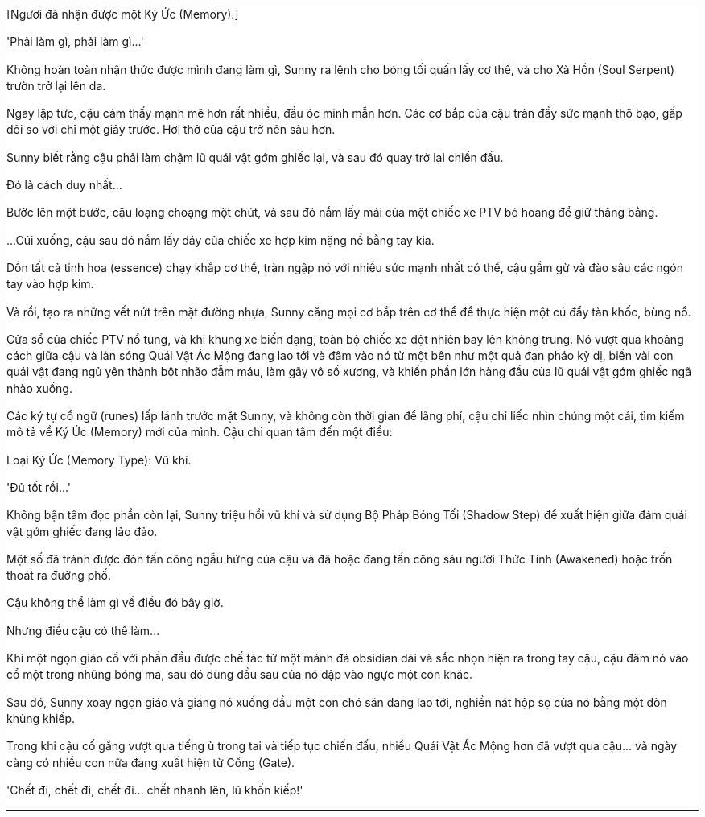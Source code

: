 [Ngươi đã nhận được một Ký Ức (Memory).]

'Phải làm gì, phải làm gì...'

Không hoàn toàn nhận thức được mình đang làm gì, Sunny ra lệnh cho bóng tối quấn lấy cơ thể, và cho Xà Hồn (Soul Serpent) trườn trở lại lên da.

Ngay lập tức, cậu cảm thấy mạnh mẽ hơn rất nhiều, đầu óc minh mẫn hơn. Các cơ bắp của cậu tràn đầy sức mạnh thô bạo, gấp đôi so với chỉ một giây trước. Hơi thở của cậu trở nên sâu hơn.

Sunny biết rằng cậu phải làm chậm lũ quái vật gớm ghiếc lại, và sau đó quay trở lại chiến đấu.

Đó là cách duy nhất...

Bước lên một bước, cậu loạng choạng một chút, và sau đó nắm lấy mái của một chiếc xe PTV bỏ hoang để giữ thăng bằng.

...Cúi xuống, cậu sau đó nắm lấy đáy của chiếc xe hợp kim nặng nề bằng tay kia.

Dồn tất cả tinh hoa (essence) chạy khắp cơ thể, tràn ngập nó với nhiều sức mạnh nhất có thể, cậu gầm gừ và đào sâu các ngón tay vào hợp kim.

Và rồi, tạo ra những vết nứt trên mặt đường nhựa, Sunny căng mọi cơ bắp trên cơ thể để thực hiện một cú đẩy tàn khốc, bùng nổ.

Cửa sổ của chiếc PTV nổ tung, và khi khung xe biến dạng, toàn bộ chiếc xe đột nhiên bay lên không trung. Nó vượt qua khoảng cách giữa cậu và làn sóng Quái Vật Ác Mộng đang lao tới và đâm vào nó từ một bên như một quả đạn pháo kỳ dị, biến vài con quái vật đang ngủ yên thành bột nhão đẫm máu, làm gãy vô số xương, và khiến phần lớn hàng đầu của lũ quái vật gớm ghiếc ngã nhào xuống.

Các ký tự cổ ngữ (runes) lấp lánh trước mặt Sunny, và không còn thời gian để lãng phí, cậu chỉ liếc nhìn chúng một cái, tìm kiếm mô tả về Ký Ức (Memory) mới của mình. Cậu chỉ quan tâm đến một điều:

Loại Ký Ức (Memory Type): Vũ khí.

'Đủ tốt rồi...'

Không bận tâm đọc phần còn lại, Sunny triệu hồi vũ khí và sử dụng Bộ Pháp Bóng Tối (Shadow Step) để xuất hiện giữa đám quái vật gớm ghiếc đang lảo đảo.

Một số đã tránh được đòn tấn công ngẫu hứng của cậu và đã hoặc đang tấn công sáu người Thức Tỉnh (Awakened) hoặc trốn thoát ra đường phố.

Cậu không thể làm gì về điều đó bây giờ.

Nhưng điều cậu có thể làm...

Khi một ngọn giáo cổ với phần đầu được chế tác từ một mảnh đá obsidian dài và sắc nhọn hiện ra trong tay cậu, cậu đâm nó vào cổ một trong những bóng ma, sau đó dùng đầu sau của nó đập vào ngực một con khác.

Sau đó, Sunny xoay ngọn giáo và giáng nó xuống đầu một con chó săn đang lao tới, nghiền nát hộp sọ của nó bằng một đòn khủng khiếp.

Trong khi cậu cố gắng vượt qua tiếng ù trong tai và tiếp tục chiến đấu, nhiều Quái Vật Ác Mộng hơn đã vượt qua cậu... và ngày càng có nhiều con nữa đang xuất hiện từ Cổng (Gate).

'Chết đi, chết đi, chết đi... chết nhanh lên, lũ khốn kiếp!'

***
